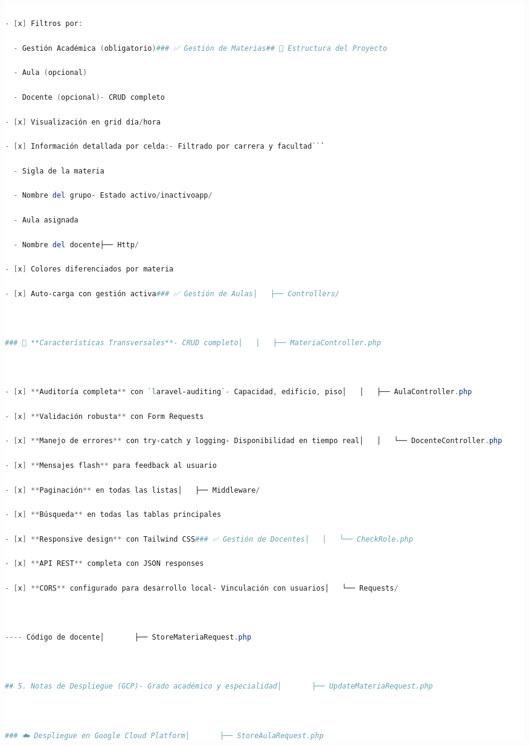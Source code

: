 ```powershell

- [x] Filtros por:

  - Gestión Académica (obligatorio)### ✅ Gestión de Materias## 📂 Estructura del Proyecto

  - Aula (opcional)

  - Docente (opcional)- CRUD completo

- [x] Visualización en grid día/hora

- [x] Información detallada por celda:- Filtrado por carrera y facultad```

  - Sigla de la materia

  - Nombre del grupo- Estado activo/inactivoapp/

  - Aula asignada

  - Nombre del docente├── Http/

- [x] Colores diferenciados por materia

- [x] Auto-carga con gestión activa### ✅ Gestión de Aulas│   ├── Controllers/



### 🔄 **Características Transversales**- CRUD completo│   │   ├── MateriaController.php



- [x] **Auditoría completa** con `laravel-auditing`- Capacidad, edificio, piso│   │   ├── AulaController.php

- [x] **Validación robusta** con Form Requests

- [x] **Manejo de errores** con try-catch y logging- Disponibilidad en tiempo real│   │   └── DocenteController.php

- [x] **Mensajes flash** para feedback al usuario

- [x] **Paginación** en todas las listas│   ├── Middleware/

- [x] **Búsqueda** en todas las tablas principales

- [x] **Responsive design** con Tailwind CSS### ✅ Gestión de Docentes│   │   └── CheckRole.php

- [x] **API REST** completa con JSON responses

- [x] **CORS** configurado para desarrollo local- Vinculación con usuarios│   └── Requests/



---- Código de docente│       ├── StoreMateriaRequest.php



## 5. Notas de Despliegue (GCP)- Grado académico y especialidad│       ├── UpdateMateriaRequest.php



### ☁️ Despliegue en Google Cloud Platform│       ├── StoreAulaRequest.php

```